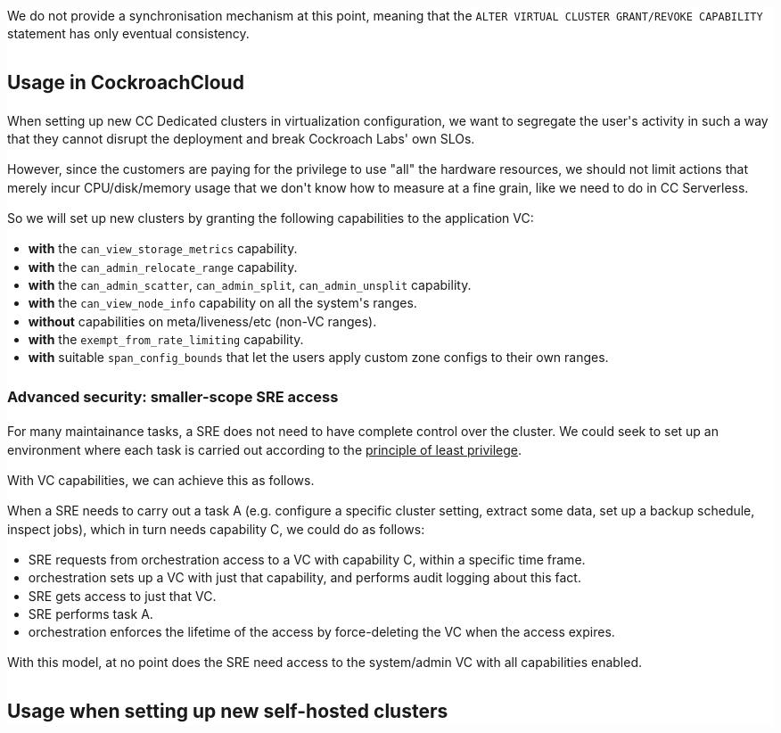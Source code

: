 We do not provide a synchronisation mechanism at this point, meaning
that the `ALTER VIRTUAL CLUSTER GRANT/REVOKE CAPABILITY` statement has only
eventual consistency.

## Usage in CockroachCloud

When setting up new CC Dedicated clusters in virtualization configuration,
we want to segregate the user's activity in such a way that they cannot
disrupt the deployment and break Cockroach Labs' own SLOs.

However, since the customers are paying for the privilege to use "all" the
hardware resources, we should not limit actions that merely incur
CPU/disk/memory usage that we don't know how to measure at a fine
grain, like we need to do in CC Serverless.

So we will set up new clusters by granting the following capabilities
to the application VC:

- **with** the `can_view_storage_metrics` capability.
- **with** the `can_admin_relocate_range` capability.
- **with** the `can_admin_scatter`, `can_admin_split`, `can_admin_unsplit` capability.
- **with** the `can_view_node_info` capability on all the system's ranges.
- **without** capabilities on meta/liveness/etc (non-VC ranges).
- **with** the `exempt_from_rate_limiting` capability.
- **with** suitable `span_config_bounds` that let the users apply
  custom zone configs to their own ranges.

### Advanced security: smaller-scope SRE access

For many maintainance tasks, a SRE does not need to have complete
control over the cluster. We could seek to set up an environment where
each task is carried out according to the [principle of least
privilege](https://en.wikipedia.org/wiki/Principle_of_least_privilege).

With VC capabilities, we can achieve this as follows.

When a SRE needs to carry out a task A (e.g. configure a specific
cluster setting, extract some data, set up a backup schedule, inspect
jobs), which in turn needs capability C, we could do as follows:

- SRE requests from orchestration access to a VC with
  capability C, within a specific time frame.
- orchestration sets up a VC with just that capability, and
  performs audit logging about this fact.
- SRE gets access to just that VC.
- SRE performs task A.
- orchestration enforces the lifetime of the access by force-deleting
  the VC when the access expires.

With this model, at no point does the SRE need access to the
system/admin VC with all capabilities enabled.

## Usage when setting up new self-hosted clusters
